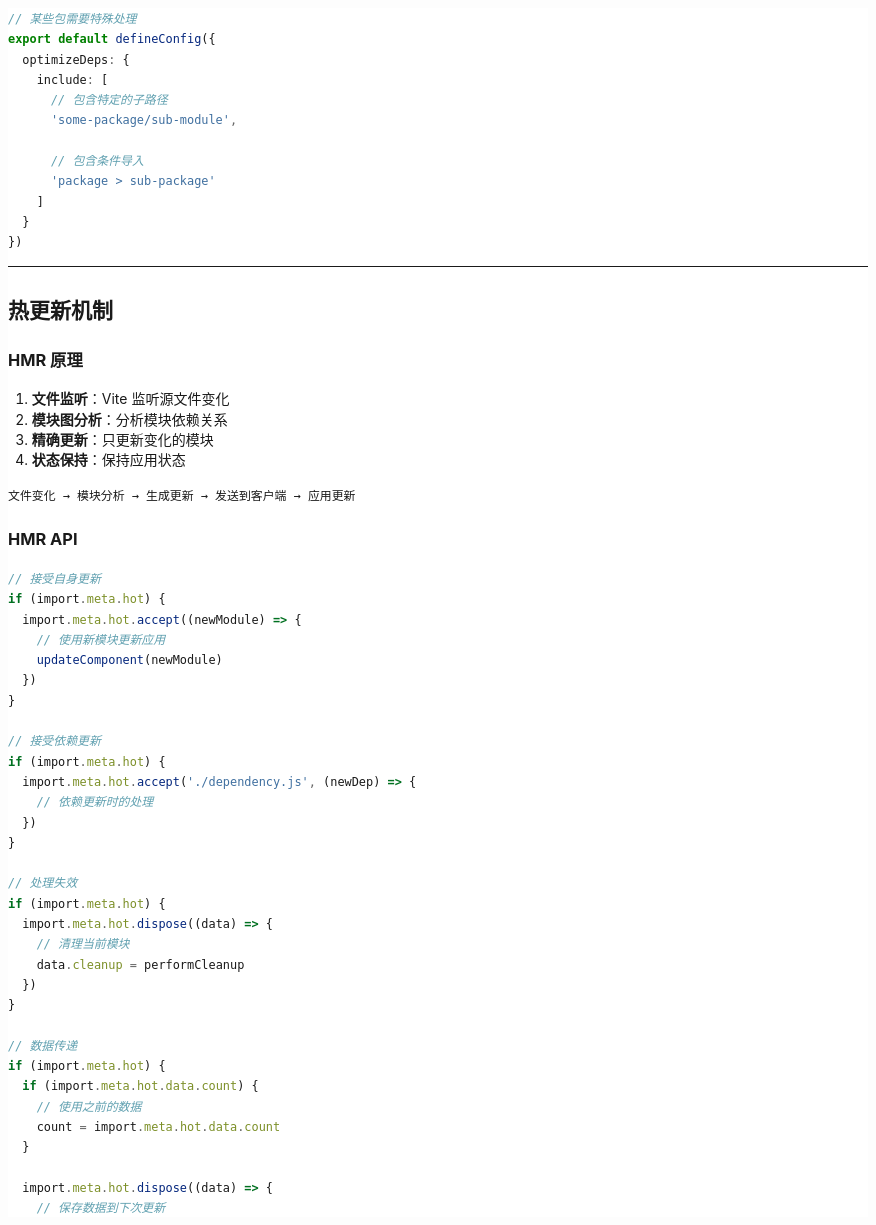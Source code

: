 ```typescript
// 某些包需要特殊处理
export default defineConfig({
  optimizeDeps: {
    include: [
      // 包含特定的子路径
      'some-package/sub-module',
      
      // 包含条件导入
      'package > sub-package'
    ]
  }
})
```

---

## 热更新机制

### HMR 原理

1. **文件监听**：Vite 监听源文件变化
2. **模块图分析**：分析模块依赖关系
3. **精确更新**：只更新变化的模块
4. **状态保持**：保持应用状态

```
文件变化 → 模块分析 → 生成更新 → 发送到客户端 → 应用更新
```

### HMR API

```typescript
// 接受自身更新
if (import.meta.hot) {
  import.meta.hot.accept((newModule) => {
    // 使用新模块更新应用
    updateComponent(newModule)
  })
}

// 接受依赖更新
if (import.meta.hot) {
  import.meta.hot.accept('./dependency.js', (newDep) => {
    // 依赖更新时的处理
  })
}

// 处理失效
if (import.meta.hot) {
  import.meta.hot.dispose((data) => {
    // 清理当前模块
    data.cleanup = performCleanup
  })
}

// 数据传递
if (import.meta.hot) {
  if (import.meta.hot.data.count) {
    // 使用之前的数据
    count = import.meta.hot.data.count
  }
  
  import.meta.hot.dispose((data) => {
    // 保存数据到下次更新
```
